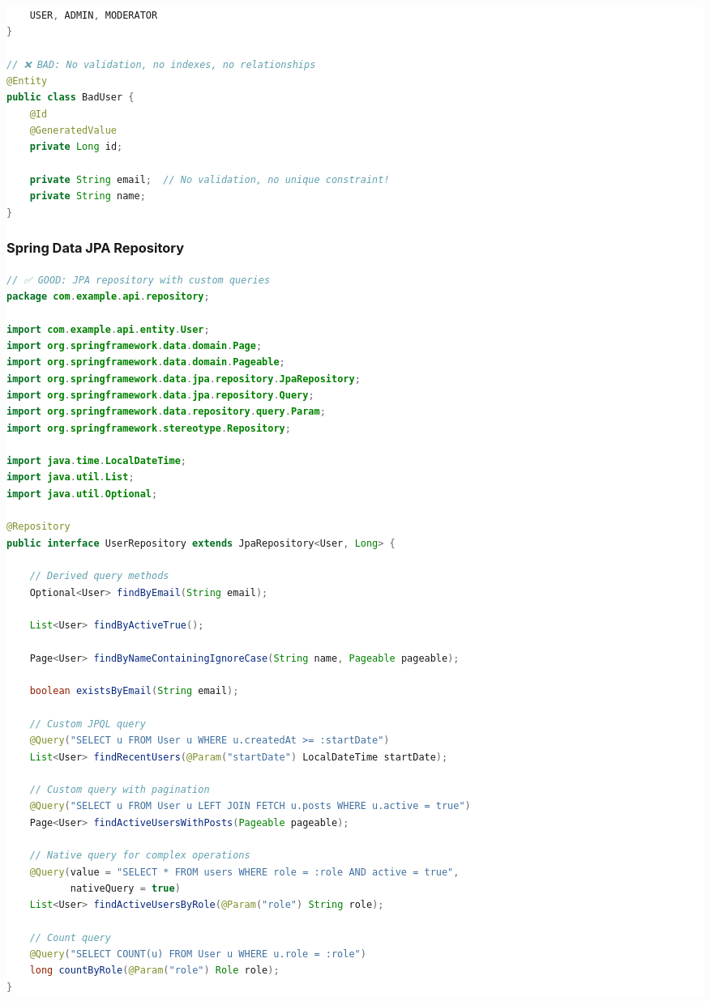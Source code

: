 ```java
    USER, ADMIN, MODERATOR
}

// ❌ BAD: No validation, no indexes, no relationships
@Entity
public class BadUser {
    @Id
    @GeneratedValue
    private Long id;

    private String email;  // No validation, no unique constraint!
    private String name;
}
```

### Spring Data JPA Repository

```java
// ✅ GOOD: JPA repository with custom queries
package com.example.api.repository;

import com.example.api.entity.User;
import org.springframework.data.domain.Page;
import org.springframework.data.domain.Pageable;
import org.springframework.data.jpa.repository.JpaRepository;
import org.springframework.data.jpa.repository.Query;
import org.springframework.data.repository.query.Param;
import org.springframework.stereotype.Repository;

import java.time.LocalDateTime;
import java.util.List;
import java.util.Optional;

@Repository
public interface UserRepository extends JpaRepository<User, Long> {

    // Derived query methods
    Optional<User> findByEmail(String email);

    List<User> findByActiveTrue();

    Page<User> findByNameContainingIgnoreCase(String name, Pageable pageable);

    boolean existsByEmail(String email);

    // Custom JPQL query
    @Query("SELECT u FROM User u WHERE u.createdAt >= :startDate")
    List<User> findRecentUsers(@Param("startDate") LocalDateTime startDate);

    // Custom query with pagination
    @Query("SELECT u FROM User u LEFT JOIN FETCH u.posts WHERE u.active = true")
    Page<User> findActiveUsersWithPosts(Pageable pageable);

    // Native query for complex operations
    @Query(value = "SELECT * FROM users WHERE role = :role AND active = true",
           nativeQuery = true)
    List<User> findActiveUsersByRole(@Param("role") String role);

    // Count query
    @Query("SELECT COUNT(u) FROM User u WHERE u.role = :role")
    long countByRole(@Param("role") Role role);
}

```